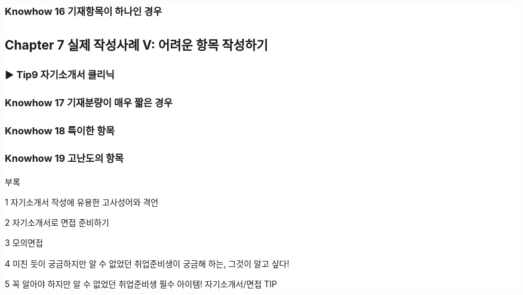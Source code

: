 ### Knowhow 16 기재항목이 하나인 경우



## Chapter 7 실제 작성사례 V: 어려운 항목 작성하기

### ▶ Tip9 자기소개서 클리닉

### Knowhow 17 기재분량이 매우 짧은 경우

### Knowhow 18 특이한 항목

### Knowhow 19 고난도의 항목



부록

1 자기소개서 작성에 유용한 고사성어와 격언

2 자기소개서로 면접 준비하기

3 모의면접

4 미친 듯이 궁금하지만 알 수 없었던 취업준비생이 궁금해 하는, 그것이 알고 싶다!

5 꼭 알아야 하지만 알 수 없었던 취업준비생 필수 아이템! 자기소개서/면접 TIP
